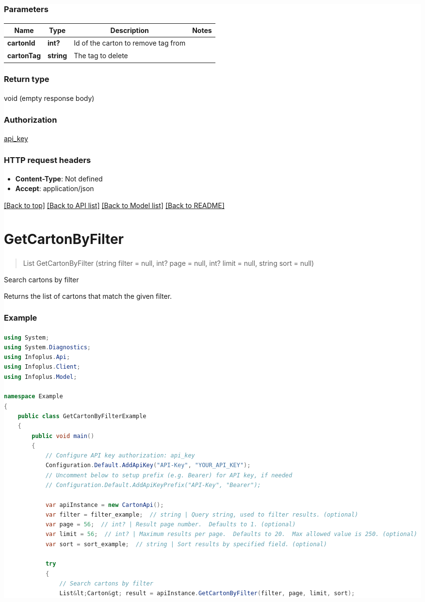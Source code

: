 ### Parameters

Name | Type | Description  | Notes
------------- | ------------- | ------------- | -------------
 **cartonId** | **int?**| Id of the carton to remove tag from | 
 **cartonTag** | **string**| The tag to delete | 

### Return type

void (empty response body)

### Authorization

[api_key](../README.md#api_key)

### HTTP request headers

 - **Content-Type**: Not defined
 - **Accept**: application/json

[[Back to top]](#) [[Back to API list]](../README.md#documentation-for-api-endpoints) [[Back to Model list]](../README.md#documentation-for-models) [[Back to README]](../README.md)

<a name="getcartonbyfilter"></a>
# **GetCartonByFilter**
> List<Carton> GetCartonByFilter (string filter = null, int? page = null, int? limit = null, string sort = null)

Search cartons by filter

Returns the list of cartons that match the given filter.

### Example
```csharp
using System;
using System.Diagnostics;
using Infoplus.Api;
using Infoplus.Client;
using Infoplus.Model;

namespace Example
{
    public class GetCartonByFilterExample
    {
        public void main()
        {
            // Configure API key authorization: api_key
            Configuration.Default.AddApiKey("API-Key", "YOUR_API_KEY");
            // Uncomment below to setup prefix (e.g. Bearer) for API key, if needed
            // Configuration.Default.AddApiKeyPrefix("API-Key", "Bearer");

            var apiInstance = new CartonApi();
            var filter = filter_example;  // string | Query string, used to filter results. (optional) 
            var page = 56;  // int? | Result page number.  Defaults to 1. (optional) 
            var limit = 56;  // int? | Maximum results per page.  Defaults to 20.  Max allowed value is 250. (optional) 
            var sort = sort_example;  // string | Sort results by specified field. (optional) 

            try
            {
                // Search cartons by filter
                List&lt;Carton&gt; result = apiInstance.GetCartonByFilter(filter, page, limit, sort);
```